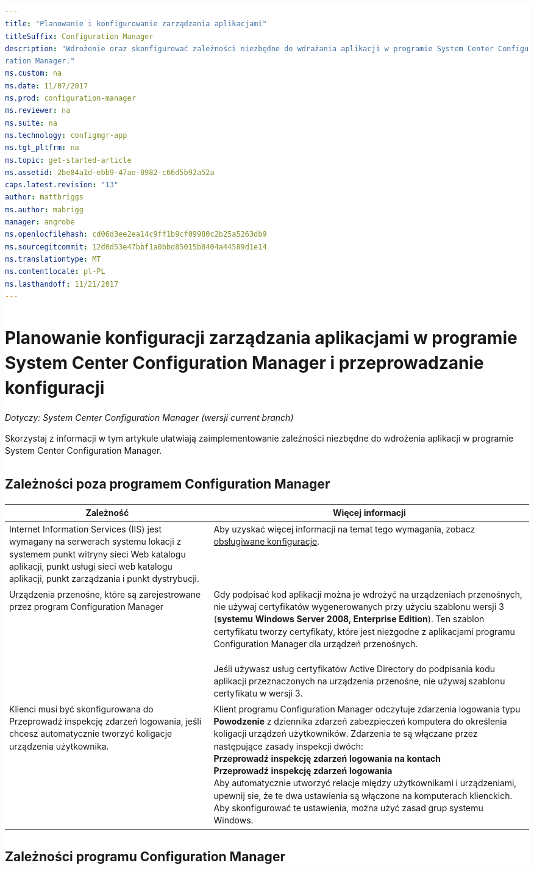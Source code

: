 ```yaml
---
title: "Planowanie i konfigurowanie zarządzania aplikacjami"
titleSuffix: Configuration Manager
description: "Wdrożenie oraz skonfigurować zależności niezbędne do wdrażania aplikacji w programie System Center Configuration Manager."
ms.custom: na
ms.date: 11/07/2017
ms.prod: configuration-manager
ms.reviewer: na
ms.suite: na
ms.technology: configmgr-app
ms.tgt_pltfrm: na
ms.topic: get-started-article
ms.assetid: 2be84a1d-ebb9-47ae-8982-c66d5b92a52a
caps.latest.revision: "13"
author: mattbriggs
ms.author: mabrigg
manager: angrobe
ms.openlocfilehash: cd06d3ee2ea14c9ff1b9cf09980c2b25a5263db9
ms.sourcegitcommit: 12d0d53e47bbf1a0bbd85015b8404a44589d1e14
ms.translationtype: MT
ms.contentlocale: pl-PL
ms.lasthandoff: 11/21/2017
---
```

# <a name="plan-for-and-configure-application-management-in-system-center-configuration-manager"></a>Planowanie konfiguracji zarządzania aplikacjami w programie System Center Configuration Manager i przeprowadzanie konfiguracji

*Dotyczy: System Center Configuration Manager (wersji current branch)*

Skorzystaj z informacji w tym artykule ułatwiają zaimplementowanie zależności niezbędne do wdrożenia aplikacji w programie System Center Configuration Manager.  

## <a name="dependencies-external-to-configuration-manager"></a>Zależności poza programem Configuration Manager  

|Zależność|Więcej informacji|  
|------------------|----------------------|  
|Internet Information Services (IIS) jest wymagany na serwerach systemu lokacji z systemem punkt witryny sieci Web katalogu aplikacji, punkt usługi sieci web katalogu aplikacji, punkt zarządzania i punkt dystrybucji.|Aby uzyskać więcej informacji na temat tego wymagania, zobacz [obsługiwane konfiguracje](../../core/plan-design/configs/supported-configurations.md).|  
|Urządzenia przenośne, które są zarejestrowane przez program Configuration Manager|Gdy podpisać kod aplikacji można je wdrożyć na urządzeniach przenośnych, nie używaj certyfikatów wygenerowanych przy użyciu szablonu wersji 3 (**systemu Windows Server 2008, Enterprise Edition**). Ten szablon certyfikatu tworzy certyfikaty, które jest niezgodne z aplikacjami programu Configuration Manager dla urządzeń przenośnych.<br /><br /> Jeśli używasz usług certyfikatów Active Directory do podpisania kodu aplikacji przeznaczonych na urządzenia przenośne, nie używaj szablonu certyfikatu w wersji 3.|  
|Klienci musi być skonfigurowana do Przeprowadź inspekcję zdarzeń logowania, jeśli chcesz automatycznie tworzyć koligacje urządzenia użytkownika.|Klient programu Configuration Manager odczytuje zdarzenia logowania typu **Powodzenie** z dziennika zdarzeń zabezpieczeń komputera do określenia koligacji urządzeń użytkowników.  Zdarzenia te są włączane przez następujące zasady inspekcji dwóch:<br>**Przeprowadź inspekcję zdarzeń logowania na kontach**<br>**Przeprowadź inspekcję zdarzeń logowania**<br>Aby automatycznie utworzyć relacje między użytkownikami i urządzeniami, upewnij sie, że te dwa ustawienia są włączone na komputerach klienckich. Aby skonfigurować te ustawienia, można użyć zasad grup systemu Windows.|  

## <a name="configuration-manager-dependencies"></a>Zależności programu Configuration Manager   
